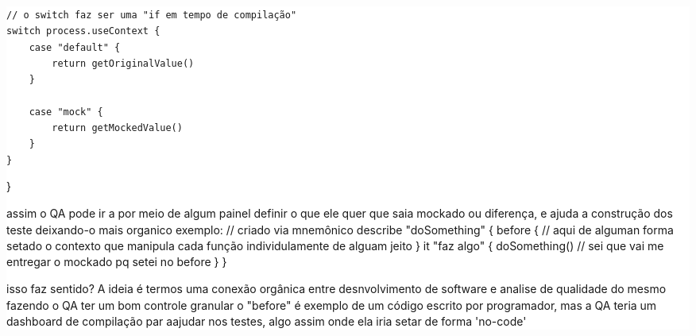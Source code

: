     // o switch faz ser uma "if em tempo de compilação"
    switch process.useContext {
        case "default" {
            return getOriginalValue()
        }

        case "mock" {
            return getMockedValue()
        }
    }
}


assim o QA pode ir a por meio de algum painel definir o que ele quer que saia mockado ou diferença, e ajuda a construção dos teste deixando-o mais organico exemplo:
// criado via mnemônico
describe "doSomething" {
    before {
        // aqui de alguman forma setado o contexto que manipula cada função individulamente de alguam jeito
    }
    it "faz algo" {
        doSomething() // sei que vai me entregar o mockado pq setei no before 
    }
}


isso faz sentido? A ideia é termos uma conexão orgânica entre desnvolvimento de software e analise de qualidade do mesmo fazendo o QA ter um bom controle granular
o "before" é exemplo de um código escrito por programador, mas a QA teria um dashboard de compilação par aajudar nos testes, algo assim onde ela iria setar de forma 'no-code'


